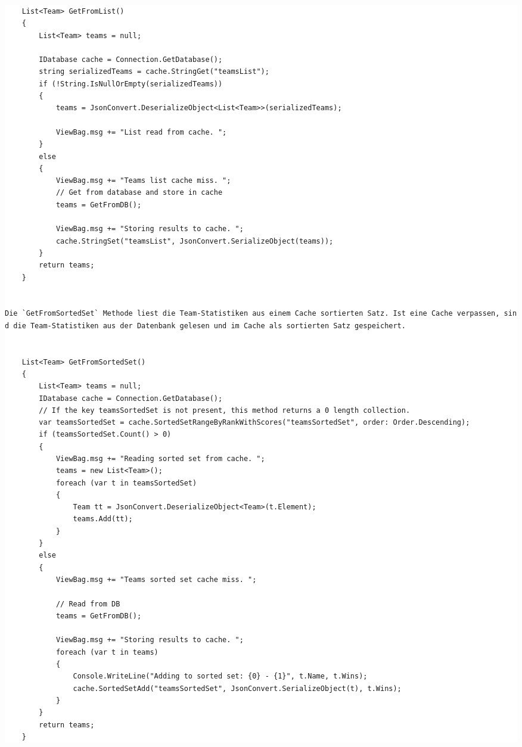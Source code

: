         List<Team> GetFromList()
        {
            List<Team> teams = null;

            IDatabase cache = Connection.GetDatabase();
            string serializedTeams = cache.StringGet("teamsList");
            if (!String.IsNullOrEmpty(serializedTeams))
            {
                teams = JsonConvert.DeserializeObject<List<Team>>(serializedTeams);

                ViewBag.msg += "List read from cache. ";
            }
            else
            {
                ViewBag.msg += "Teams list cache miss. ";
                // Get from database and store in cache
                teams = GetFromDB();

                ViewBag.msg += "Storing results to cache. ";
                cache.StringSet("teamsList", JsonConvert.SerializeObject(teams));
            }
            return teams;
        }


    Die `GetFromSortedSet` Methode liest die Team-Statistiken aus einem Cache sortierten Satz. Ist eine Cache verpassen, sind die Team-Statistiken aus der Datenbank gelesen und im Cache als sortierten Satz gespeichert.


        List<Team> GetFromSortedSet()
        {
            List<Team> teams = null;
            IDatabase cache = Connection.GetDatabase();
            // If the key teamsSortedSet is not present, this method returns a 0 length collection.
            var teamsSortedSet = cache.SortedSetRangeByRankWithScores("teamsSortedSet", order: Order.Descending);
            if (teamsSortedSet.Count() > 0)
            {
                ViewBag.msg += "Reading sorted set from cache. ";
                teams = new List<Team>();
                foreach (var t in teamsSortedSet)
                {
                    Team tt = JsonConvert.DeserializeObject<Team>(t.Element);
                    teams.Add(tt);
                }
            }
            else
            {
                ViewBag.msg += "Teams sorted set cache miss. ";
    
                // Read from DB
                teams = GetFromDB();
    
                ViewBag.msg += "Storing results to cache. ";
                foreach (var t in teams)
                {
                    Console.WriteLine("Adding to sorted set: {0} - {1}", t.Name, t.Wins);
                    cache.SortedSetAdd("teamsSortedSet", JsonConvert.SerializeObject(t), t.Wins);
                }
            }
            return teams;
        }
